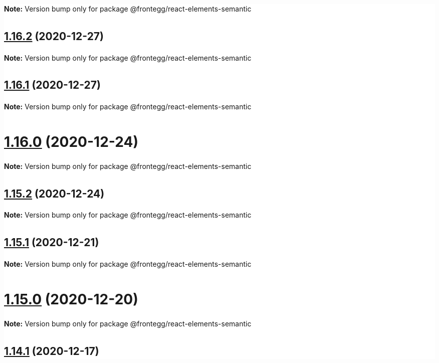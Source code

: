 **Note:** Version bump only for package @frontegg/react-elements-semantic





## [1.16.2](https://github.com/frontegg/frontegg-react/compare/v1.16.0...v1.16.2) (2020-12-27)

**Note:** Version bump only for package @frontegg/react-elements-semantic





## [1.16.1](https://github.com/frontegg/frontegg-react/compare/v1.16.0...v1.16.1) (2020-12-27)

**Note:** Version bump only for package @frontegg/react-elements-semantic





# [1.16.0](https://github.com/frontegg/frontegg-react/compare/v1.15.2...v1.16.0) (2020-12-24)

**Note:** Version bump only for package @frontegg/react-elements-semantic





## [1.15.2](https://github.com/frontegg/frontegg-react/compare/v1.15.1...v1.15.2) (2020-12-24)

**Note:** Version bump only for package @frontegg/react-elements-semantic





## [1.15.1](https://github.com/frontegg/frontegg-react/compare/v1.15.0...v1.15.1) (2020-12-21)

**Note:** Version bump only for package @frontegg/react-elements-semantic





# [1.15.0](https://github.com/frontegg/frontegg-react/compare/v1.14.1...v1.15.0) (2020-12-20)

**Note:** Version bump only for package @frontegg/react-elements-semantic





## [1.14.1](https://github.com/frontegg/frontegg-react/compare/v1.14.0...v1.14.1) (2020-12-17)
